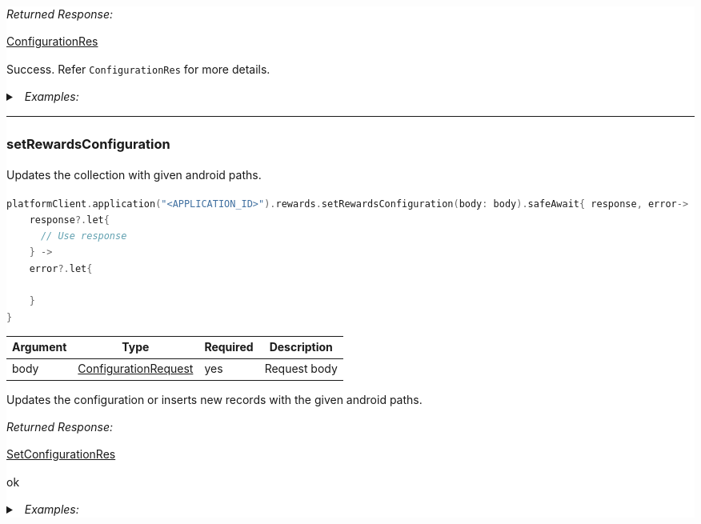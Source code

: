 *Returned Response:*




[ConfigurationRes](#ConfigurationRes)

Success. Refer `ConfigurationRes` for more details.




<details><summary><i>&nbsp; Examples:</i></summary></details>









---


### setRewardsConfiguration
Updates the collection with given android paths.




```kotlin
platformClient.application("<APPLICATION_ID>").rewards.setRewardsConfiguration(body: body).safeAwait{ response, error->
    response?.let{
      // Use response
    } ->
    error?.let{
      
    } 
}
```





| Argument  |  Type  | Required | Description |
| --------- | -----  | -------- | ----------- |
| body | [ConfigurationRequest](#ConfigurationRequest) | yes | Request body |


Updates the configuration or inserts new records with the given android paths.

*Returned Response:*




[SetConfigurationRes](#SetConfigurationRes)

ok




<details><summary><i>&nbsp; Examples:</i></summary></details>

